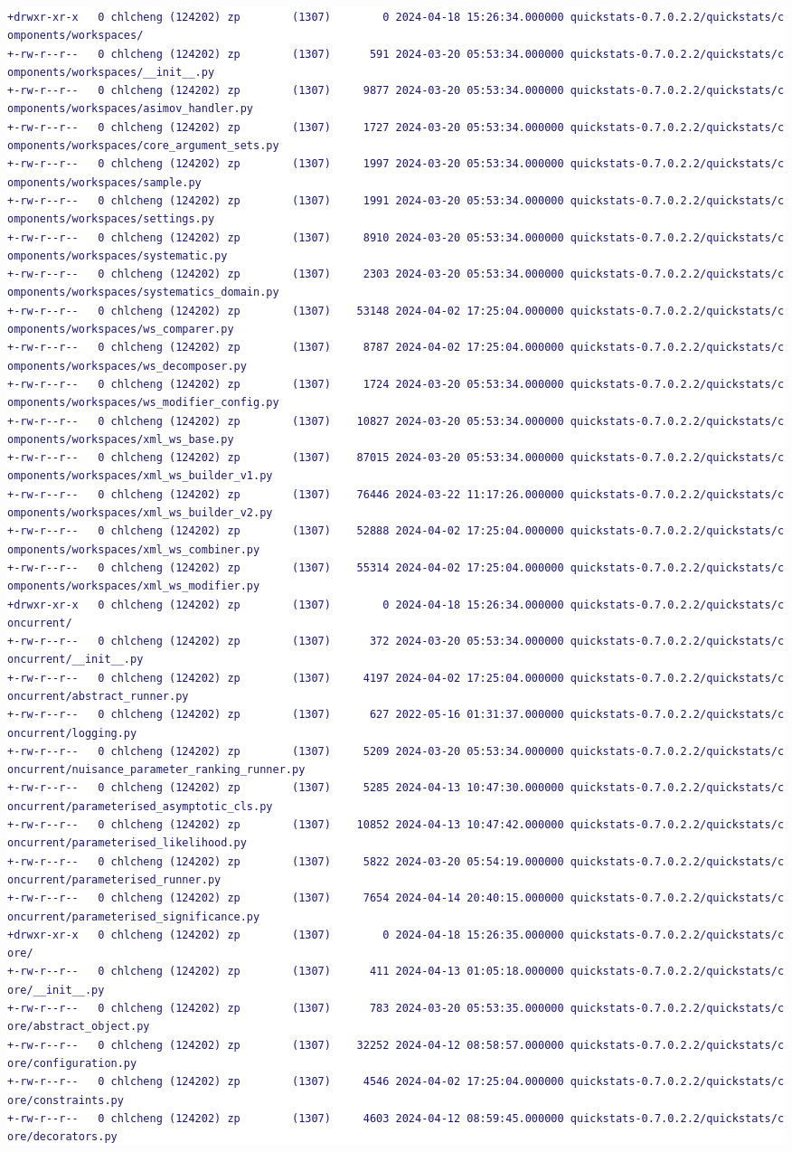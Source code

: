 ```diff
+drwxr-xr-x   0 chlcheng (124202) zp        (1307)        0 2024-04-18 15:26:34.000000 quickstats-0.7.0.2.2/quickstats/components/workspaces/
+-rw-r--r--   0 chlcheng (124202) zp        (1307)      591 2024-03-20 05:53:34.000000 quickstats-0.7.0.2.2/quickstats/components/workspaces/__init__.py
+-rw-r--r--   0 chlcheng (124202) zp        (1307)     9877 2024-03-20 05:53:34.000000 quickstats-0.7.0.2.2/quickstats/components/workspaces/asimov_handler.py
+-rw-r--r--   0 chlcheng (124202) zp        (1307)     1727 2024-03-20 05:53:34.000000 quickstats-0.7.0.2.2/quickstats/components/workspaces/core_argument_sets.py
+-rw-r--r--   0 chlcheng (124202) zp        (1307)     1997 2024-03-20 05:53:34.000000 quickstats-0.7.0.2.2/quickstats/components/workspaces/sample.py
+-rw-r--r--   0 chlcheng (124202) zp        (1307)     1991 2024-03-20 05:53:34.000000 quickstats-0.7.0.2.2/quickstats/components/workspaces/settings.py
+-rw-r--r--   0 chlcheng (124202) zp        (1307)     8910 2024-03-20 05:53:34.000000 quickstats-0.7.0.2.2/quickstats/components/workspaces/systematic.py
+-rw-r--r--   0 chlcheng (124202) zp        (1307)     2303 2024-03-20 05:53:34.000000 quickstats-0.7.0.2.2/quickstats/components/workspaces/systematics_domain.py
+-rw-r--r--   0 chlcheng (124202) zp        (1307)    53148 2024-04-02 17:25:04.000000 quickstats-0.7.0.2.2/quickstats/components/workspaces/ws_comparer.py
+-rw-r--r--   0 chlcheng (124202) zp        (1307)     8787 2024-04-02 17:25:04.000000 quickstats-0.7.0.2.2/quickstats/components/workspaces/ws_decomposer.py
+-rw-r--r--   0 chlcheng (124202) zp        (1307)     1724 2024-03-20 05:53:34.000000 quickstats-0.7.0.2.2/quickstats/components/workspaces/ws_modifier_config.py
+-rw-r--r--   0 chlcheng (124202) zp        (1307)    10827 2024-03-20 05:53:34.000000 quickstats-0.7.0.2.2/quickstats/components/workspaces/xml_ws_base.py
+-rw-r--r--   0 chlcheng (124202) zp        (1307)    87015 2024-03-20 05:53:34.000000 quickstats-0.7.0.2.2/quickstats/components/workspaces/xml_ws_builder_v1.py
+-rw-r--r--   0 chlcheng (124202) zp        (1307)    76446 2024-03-22 11:17:26.000000 quickstats-0.7.0.2.2/quickstats/components/workspaces/xml_ws_builder_v2.py
+-rw-r--r--   0 chlcheng (124202) zp        (1307)    52888 2024-04-02 17:25:04.000000 quickstats-0.7.0.2.2/quickstats/components/workspaces/xml_ws_combiner.py
+-rw-r--r--   0 chlcheng (124202) zp        (1307)    55314 2024-04-02 17:25:04.000000 quickstats-0.7.0.2.2/quickstats/components/workspaces/xml_ws_modifier.py
+drwxr-xr-x   0 chlcheng (124202) zp        (1307)        0 2024-04-18 15:26:34.000000 quickstats-0.7.0.2.2/quickstats/concurrent/
+-rw-r--r--   0 chlcheng (124202) zp        (1307)      372 2024-03-20 05:53:34.000000 quickstats-0.7.0.2.2/quickstats/concurrent/__init__.py
+-rw-r--r--   0 chlcheng (124202) zp        (1307)     4197 2024-04-02 17:25:04.000000 quickstats-0.7.0.2.2/quickstats/concurrent/abstract_runner.py
+-rw-r--r--   0 chlcheng (124202) zp        (1307)      627 2022-05-16 01:31:37.000000 quickstats-0.7.0.2.2/quickstats/concurrent/logging.py
+-rw-r--r--   0 chlcheng (124202) zp        (1307)     5209 2024-03-20 05:53:34.000000 quickstats-0.7.0.2.2/quickstats/concurrent/nuisance_parameter_ranking_runner.py
+-rw-r--r--   0 chlcheng (124202) zp        (1307)     5285 2024-04-13 10:47:30.000000 quickstats-0.7.0.2.2/quickstats/concurrent/parameterised_asymptotic_cls.py
+-rw-r--r--   0 chlcheng (124202) zp        (1307)    10852 2024-04-13 10:47:42.000000 quickstats-0.7.0.2.2/quickstats/concurrent/parameterised_likelihood.py
+-rw-r--r--   0 chlcheng (124202) zp        (1307)     5822 2024-03-20 05:54:19.000000 quickstats-0.7.0.2.2/quickstats/concurrent/parameterised_runner.py
+-rw-r--r--   0 chlcheng (124202) zp        (1307)     7654 2024-04-14 20:40:15.000000 quickstats-0.7.0.2.2/quickstats/concurrent/parameterised_significance.py
+drwxr-xr-x   0 chlcheng (124202) zp        (1307)        0 2024-04-18 15:26:35.000000 quickstats-0.7.0.2.2/quickstats/core/
+-rw-r--r--   0 chlcheng (124202) zp        (1307)      411 2024-04-13 01:05:18.000000 quickstats-0.7.0.2.2/quickstats/core/__init__.py
+-rw-r--r--   0 chlcheng (124202) zp        (1307)      783 2024-03-20 05:53:35.000000 quickstats-0.7.0.2.2/quickstats/core/abstract_object.py
+-rw-r--r--   0 chlcheng (124202) zp        (1307)    32252 2024-04-12 08:58:57.000000 quickstats-0.7.0.2.2/quickstats/core/configuration.py
+-rw-r--r--   0 chlcheng (124202) zp        (1307)     4546 2024-04-02 17:25:04.000000 quickstats-0.7.0.2.2/quickstats/core/constraints.py
+-rw-r--r--   0 chlcheng (124202) zp        (1307)     4603 2024-04-12 08:59:45.000000 quickstats-0.7.0.2.2/quickstats/core/decorators.py
```